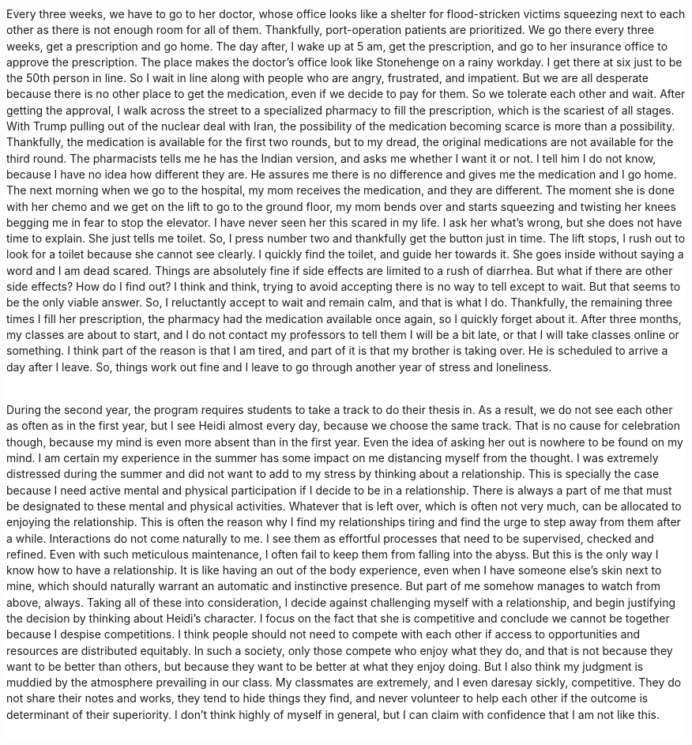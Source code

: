 Every three weeks, we have to go to her doctor, whose office looks like a shelter for flood-stricken victims squeezing next to each other as there is not enough room for all of them. Thankfully, port-operation patients are prioritized. We go there every three weeks, get a prescription and go home. The day after, I wake up at 5 am, get the prescription, and go to her insurance office to approve the prescription. The place makes the doctor’s office look like Stonehenge on a rainy workday. I get there at six just to be the 50th person in line. So I wait in line along with people who are angry, frustrated, and impatient. But we are all desperate because there is no other place to get the medication, even if we decide to pay for them. So we tolerate each other and wait. After getting the approval, I walk across the street to a specialized pharmacy to fill the prescription, which is the scariest of all stages. With Trump pulling out of the nuclear deal with Iran, the possibility of the medication becoming scarce is more than a possibility. Thankfully, the medication is available for the first two rounds, but to my dread, the original medications are not available for the third round. The pharmacists tells me he has the Indian version, and asks me whether I want it or not. I tell him I do not know, because I have no idea how different they are. He assures me there is no difference and gives me the medication and I go home. The next morning when we go to the hospital, my mom receives the medication, and they are different. The moment she is done with her chemo and we get on the lift to go to the ground floor, my mom bends over and starts squeezing and twisting her knees begging me in fear to stop the elevator. I have never seen her this scared in my life. I ask her what’s wrong, but she does not have time to explain. She just tells me toilet. So, I press number two and thankfully get the button just in time. The lift stops, I rush out to look for a toilet because she cannot see clearly. I quickly find the toilet, and guide her towards it. She goes inside without saying a word and I am dead scared. Things are absolutely fine if side effects are limited to a rush of diarrhea. But what if there are other side effects? How do I find out? I think and think, trying to avoid accepting there is no way to tell except to wait. But that seems to be the only viable answer. So, I reluctantly accept to wait and remain calm, and that is what I do. Thankfully, the remaining three times I fill her prescription, the pharmacy had the medication available once again, so I quickly forget about it. After three months, my classes are about to start, and I do not contact my professors to tell them I will be a bit late, or that I will take classes online or something. I think part of the reason is that I am tired, and part of it is that my brother is taking over. He is scheduled to arrive a day after I leave. So, things work out fine and I leave to go through another year of stress and loneliness. <br><br>

During the second year, the program requires students to take a track to do their thesis in. As a result, we do not see each other as often as in the first year, but I see Heidi almost every day, because we choose the same track. That is no cause for celebration though, because my mind is even more absent than in the first year. Even the idea of asking her out is nowhere to be found on my mind. I am certain my experience in the summer has some impact on me distancing myself from the thought. I was extremely distressed during the summer and did not want to add to my stress by thinking about a relationship. This is specially the case because I need active mental and physical participation if I decide to be in a relationship. There is always a part of me that must be designated to these mental and physical activities. Whatever that is left over, which is often not very much, can be allocated to enjoying the relationship. This is often the reason why I find my relationships tiring and find the urge to step away from them after a while. Interactions do not come naturally to me. I see them as effortful processes that need to be supervised, checked and refined. Even with such meticulous maintenance, I often fail to keep them from falling into the abyss. But this is the only way I know how to have a relationship. It is like having an out of the body experience, even when I have someone else’s skin next to mine, which should naturally warrant an automatic and instinctive presence. But part of me somehow manages to watch from above, always. Taking all of these into consideration, I decide against challenging myself with a relationship, and begin justifying the decision by thinking about Heidi’s character. I focus on the fact that she is competitive and conclude we cannot be together because I despise competitions. I think people should not need to compete with each other if access to opportunities and resources are distributed equitably. In such a society, only those compete who enjoy what they do, and that is not because they want to be better than others, but because they want to be better at what they enjoy doing. But I also think my judgment is muddied by the atmosphere prevailing in our class. My classmates are extremely, and I even daresay sickly, competitive. They do not share their notes and works, they tend to hide things they find, and never volunteer to help each other if the outcome is determinant of their superiority. I don’t think highly of myself in general, but I can claim with confidence that I am not like this. <br><br>
